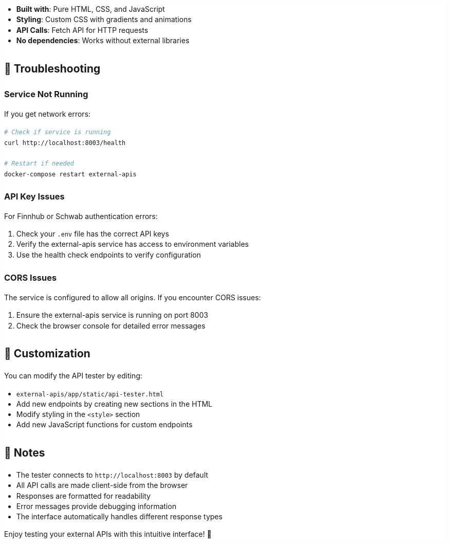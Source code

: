 - **Built with**: Pure HTML, CSS, and JavaScript
- **Styling**: Custom CSS with gradients and animations
- **API Calls**: Fetch API for HTTP requests
- **No dependencies**: Works without external libraries

## 🚨 Troubleshooting

### Service Not Running
If you get network errors:
```bash
# Check if service is running
curl http://localhost:8003/health

# Restart if needed
docker-compose restart external-apis
```

### API Key Issues
For Finnhub or Schwab authentication errors:
1. Check your `.env` file has the correct API keys
2. Verify the external-apis service has access to environment variables
3. Use the health check endpoints to verify configuration

### CORS Issues
The service is configured to allow all origins. If you encounter CORS issues:
1. Ensure the external-apis service is running on port 8003
2. Check the browser console for detailed error messages

## 🎨 Customization

You can modify the API tester by editing:
- `external-apis/app/static/api-tester.html`
- Add new endpoints by creating new sections in the HTML
- Modify styling in the `<style>` section
- Add new JavaScript functions for custom endpoints

## 📝 Notes

- The tester connects to `http://localhost:8003` by default
- All API calls are made client-side from the browser
- Responses are formatted for readability
- Error messages provide debugging information
- The interface automatically handles different response types

Enjoy testing your external APIs with this intuitive interface! 🚀
